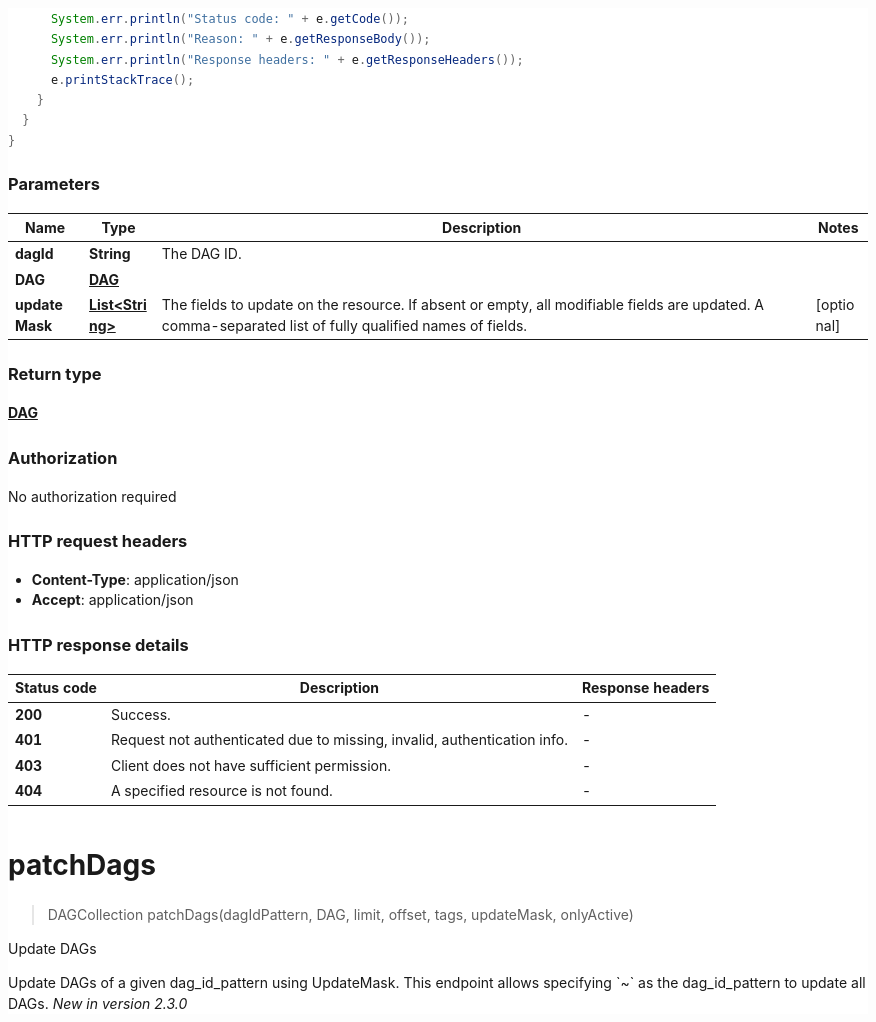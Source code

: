 ```java
      System.err.println("Status code: " + e.getCode());
      System.err.println("Reason: " + e.getResponseBody());
      System.err.println("Response headers: " + e.getResponseHeaders());
      e.printStackTrace();
    }
  }
}
```

### Parameters

| Name | Type | Description  | Notes |
|------------- | ------------- | ------------- | -------------|
| **dagId** | **String**| The DAG ID. | |
| **DAG** | [**DAG**](DAG.md)|  | |
| **updateMask** | [**List&lt;String&gt;**](String.md)| The fields to update on the resource. If absent or empty, all modifiable fields are updated. A comma-separated list of fully qualified names of fields.  | [optional] |

### Return type

[**DAG**](DAG.md)

### Authorization

No authorization required

### HTTP request headers

 - **Content-Type**: application/json
 - **Accept**: application/json

### HTTP response details
| Status code | Description | Response headers |
|-------------|-------------|------------------|
| **200** | Success. |  -  |
| **401** | Request not authenticated due to missing, invalid, authentication info. |  -  |
| **403** | Client does not have sufficient permission. |  -  |
| **404** | A specified resource is not found. |  -  |

<a id="patchDags"></a>
# **patchDags**
> DAGCollection patchDags(dagIdPattern, DAG, limit, offset, tags, updateMask, onlyActive)

Update DAGs

Update DAGs of a given dag_id_pattern using UpdateMask. This endpoint allows specifying &#x60;~&#x60; as the dag_id_pattern to update all DAGs. *New in version 2.3.0* 
